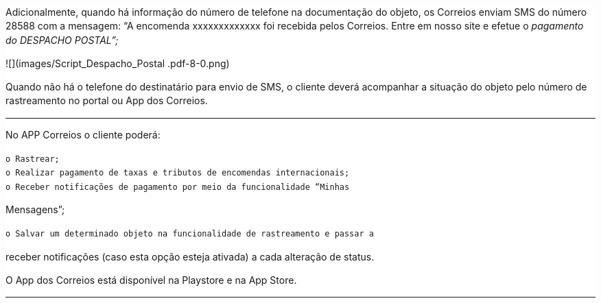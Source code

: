 Adicionalmente, quando há informação do número de telefone na documentação do
objeto, os Correios enviam SMS do número 28588 com a mensagem: “A encomenda
xxxxxxxxxxxxx foi recebida pelos Correios. Entre em nosso site e efetue o
_pagamento do DESPACHO POSTAL”;_

![](images/Script_Despacho_Postal .pdf-8-0.png)

Quando não há o telefone do destinatário para envio de SMS, o cliente deverá
acompanhar a situação do objeto pelo número de rastreamento no portal ou App
dos Correios.


-----

No APP Correios o cliente poderá:
```
o Rastrear;
o Realizar pagamento de taxas e tributos de encomendas internacionais;
o Receber notificações de pagamento por meio da funcionalidade “Minhas

```
Mensagens”;
```
o Salvar um determinado objeto na funcionalidade de rastreamento e passar a

```
receber notificações (caso esta opção esteja ativada) a cada alteração de status.

O App dos Correios está disponível na Playstore e na App Store.


-----

